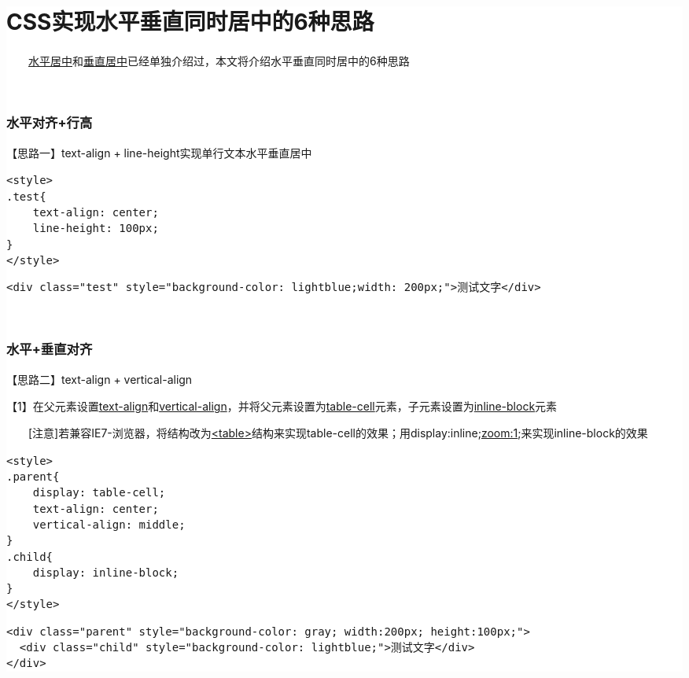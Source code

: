 # CSS实现水平垂直同时居中的6种思路

 　　[水平居中](http://www.cnblogs.com/xiaohuochai/p/5437503.html)和[垂直居中](http://www.cnblogs.com/xiaohuochai/p/5438791.html)已经单独介绍过，本文将介绍水平垂直同时居中的6种思路

&nbsp;

### 水平对齐+行高

【思路一】text-align + line-height实现单行文本水平垂直居中

<div class="cnblogs_code">
<pre>&lt;style&gt;
.test{
    text-align: center;
    line-height: 100px;
}
&lt;/style&gt;</pre>
</div>
<div class="cnblogs_code">
<pre>&lt;div class="test" style="background-color: lightblue;width: 200px;"&gt;测试文字&lt;/div&gt;   </pre>
</div>

<iframe style="width: 100%; height: 120px;" src="https://demo.xiaohuochai.site/css/xycenter/x1.html" frameborder="0" width="320" height="240"></iframe>

&nbsp;

### 水平+垂直对齐

【思路二】text-align + vertical-align

【1】在父元素设置[text-align](http://www.cnblogs.com/xiaohuochai/p/5325063.html#anchor2)和[vertical-align](http://www.cnblogs.com/xiaohuochai/p/5271217.html#anchor2)，并将父元素设置为[table-cell](http://www.cnblogs.com/xiaohuochai/p/5202761.html#anchor9)元素，子元素设置为[inline-block](http://www.cnblogs.com/xiaohuochai/p/5202761.html#anchor3)元素

　　[注意]若兼容IE7-浏览器，将结构改为[&lt;table&gt;](http://www.cnblogs.com/xiaohuochai/p/5008466.html)结构来实现table-cell的效果；用display:inline;[zoom:1](http://www.cnblogs.com/xiaohuochai/p/4845314.html#anchor3);来实现inline-block的效果

<div class="cnblogs_code">
<pre>&lt;style&gt;
.parent{
    display: table-cell;
    text-align: center;
    vertical-align: middle;
}
.child{
    display: inline-block;
}
&lt;/style&gt;</pre>
</div>
<div class="cnblogs_code">
<pre>&lt;div class="parent" style="background-color: gray; width:200px; height:100px;"&gt;
  &lt;div class="child" style="background-color: lightblue;"&gt;测试文字&lt;/div&gt;
&lt;/div&gt; </pre>
</div>
